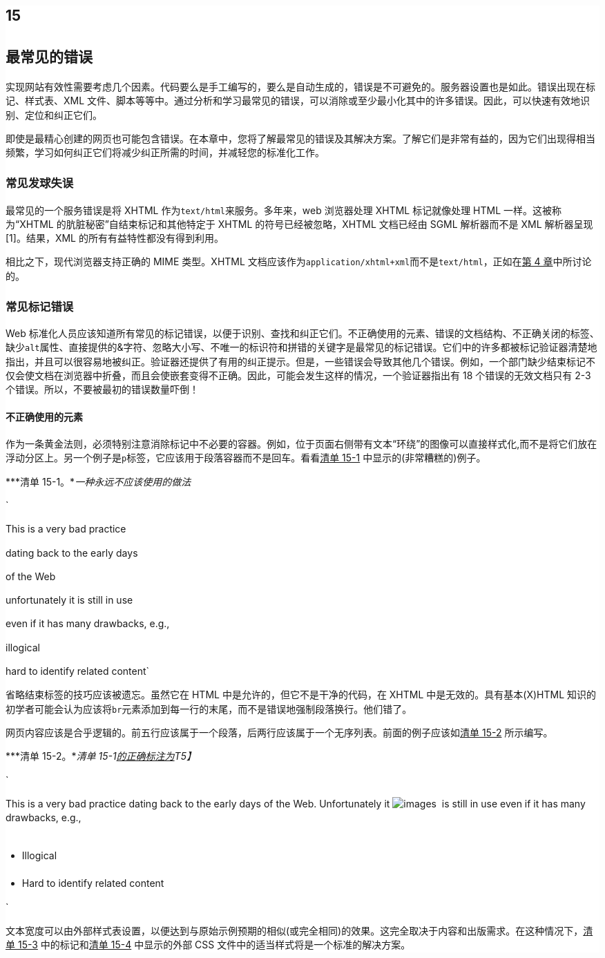 ## 15

## 最常见的错误

实现网站有效性需要考虑几个因素。代码要么是手工编写的，要么是自动生成的，错误是不可避免的。服务器设置也是如此。错误出现在标记、样式表、XML 文件、脚本等等中。通过分析和学习最常见的错误，可以消除或至少最小化其中的许多错误。因此，可以快速有效地识别、定位和纠正它们。

即使是最精心创建的网页也可能包含错误。在本章中，您将了解最常见的错误及其解决方案。了解它们是非常有益的，因为它们出现得相当频繁，学习如何纠正它们将减少纠正所需的时间，并减轻您的标准化工作。

### 常见发球失误

最常见的一个服务错误是将 XHTML 作为`text/html`来服务。多年来，web 浏览器处理 XHTML 标记就像处理 HTML 一样。这被称为“XHTML 的肮脏秘密”自结束标记和其他特定于 XHTML 的符号已经被忽略，XHTML 文档已经由 SGML 解析器而不是 XML 解析器呈现[1]。结果，XML 的所有有益特性都没有得到利用。

相比之下，现代浏览器支持正确的 MIME 类型。XHTML 文档应该作为`application/xhtml+xml`而不是`text/html`，正如在[第 4 章](04.html#ch4)中所讨论的。

### 常见标记错误

Web 标准化人员应该知道所有常见的标记错误，以便于识别、查找和纠正它们。不正确使用的元素、错误的文档结构、不正确关闭的标签、缺少`alt`属性、直接提供的&字符、忽略大小写、不唯一的标识符和拼错的关键字是最常见的标记错误。它们中的许多都被标记验证器清楚地指出，并且可以很容易地被纠正。验证器还提供了有用的纠正提示。但是，一些错误会导致其他几个错误。例如，一个部门缺少结束标记不仅会使文档在浏览器中折叠，而且会使嵌套变得不正确。因此，可能会发生这样的情况，一个验证器指出有 18 个错误的无效文档只有 2-3 个错误。所以，不要被最初的错误数量吓倒！

#### 不正确使用的元素

作为一条黄金法则，必须特别注意消除标记中不必要的容器。例如，位于页面右侧带有文本“环绕”的图像可以直接样式化,而不是将它们放在浮动分区上。另一个例子是`p`标签，它应该用于段落容器而不是回车。看看[清单 15-1](#list_15_1) 中显示的(非常糟糕的)例子。

***清单 15-1。**一种永远不应该使用的做法*

`<p>This is a very bad practice
<p>dating back to the early days
<p>of the Web
<p>unfortunately it is still in use
<p>even if it has many drawbacks, e.g.,
<p>illogical
<p>hard to identify related content`

省略结束标签的技巧应该被遗忘。虽然它在 HTML 中是允许的，但它不是干净的代码，在 XHTML 中是无效的。具有基本(X)HTML 知识的初学者可能会认为应该将`br`元素添加到每一行的末尾，而不是错误地强制段落换行。他们错了。

网页内容应该是合乎逻辑的。前五行应该属于一个段落，后两行应该属于一个无序列表。前面的例子应该如[清单 15-2](#list_15_2) 所示编写。

***清单 15-2。**清单 15-1[的正确标注为](#list_15_1)T5】*

`<p>This is a very bad practice dating back to the early days of the Web. Unfortunately it ![images](images/U001.jpg)
 is still in use even if it has many drawbacks, e.g.,</p>
<ul>
  <li>Illogical</li>
  <li>Hard to identify related content</li>
</ul>`

文本宽度可以由外部样式表设置，以便达到与原始示例预期的相似(或完全相同)的效果。这完全取决于内容和出版需求。在这种情况下，[清单 15-3](#list_15_3) 中的标记和[清单 15-4](#list_15_4) 中显示的外部 CSS 文件中的适当样式将是一个标准的解决方案。
